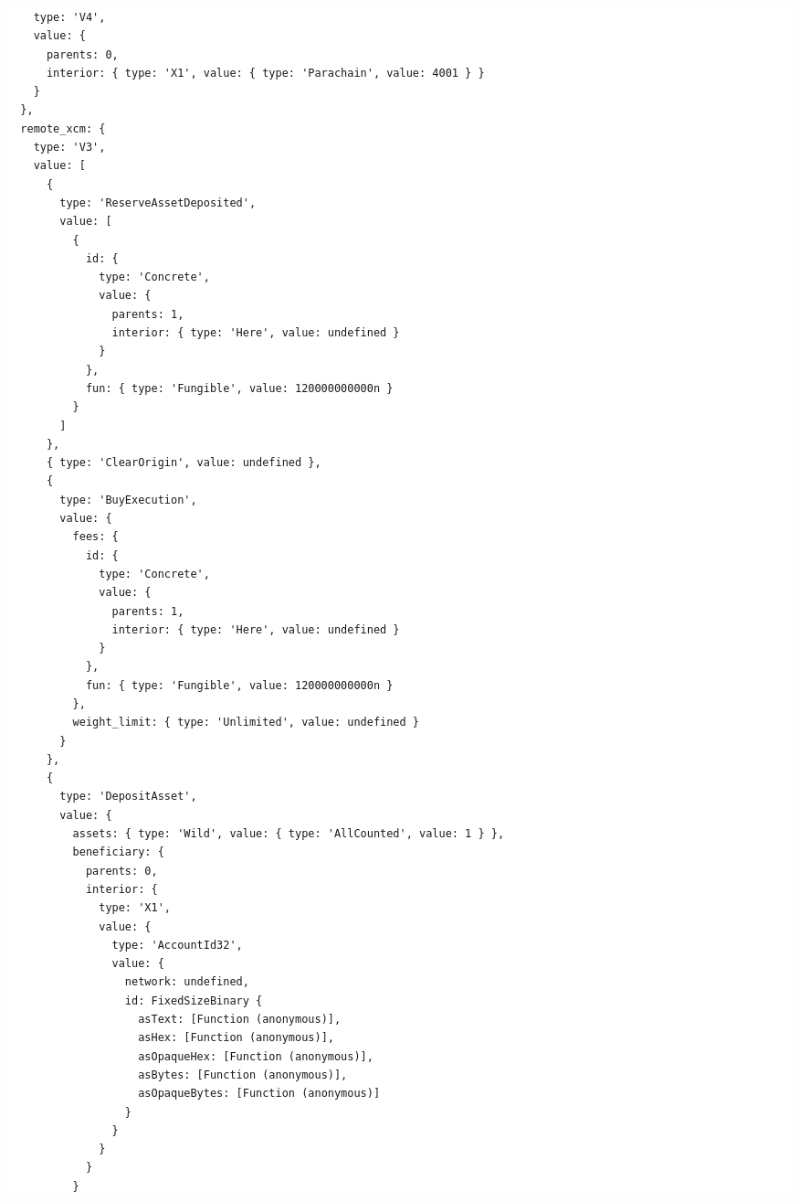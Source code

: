         type: 'V4',
        value: {
          parents: 0,
          interior: { type: 'X1', value: { type: 'Parachain', value: 4001 } }
        }
      },
      remote_xcm: {
        type: 'V3',
        value: [
          {
            type: 'ReserveAssetDeposited',
            value: [
              {
                id: {
                  type: 'Concrete',
                  value: {
                    parents: 1,
                    interior: { type: 'Here', value: undefined }
                  }
                },
                fun: { type: 'Fungible', value: 120000000000n }
              }
            ]
          },
          { type: 'ClearOrigin', value: undefined },
          {
            type: 'BuyExecution',
            value: {
              fees: {
                id: {
                  type: 'Concrete',
                  value: {
                    parents: 1,
                    interior: { type: 'Here', value: undefined }
                  }
                },
                fun: { type: 'Fungible', value: 120000000000n }
              },
              weight_limit: { type: 'Unlimited', value: undefined }
            }
          },
          {
            type: 'DepositAsset',
            value: {
              assets: { type: 'Wild', value: { type: 'AllCounted', value: 1 } },
              beneficiary: {
                parents: 0,
                interior: {
                  type: 'X1',
                  value: {
                    type: 'AccountId32',
                    value: {
                      network: undefined,
                      id: FixedSizeBinary {
                        asText: [Function (anonymous)],
                        asHex: [Function (anonymous)],
                        asOpaqueHex: [Function (anonymous)],
                        asBytes: [Function (anonymous)],
                        asOpaqueBytes: [Function (anonymous)]
                      }
                    }
                  }
                }
              }